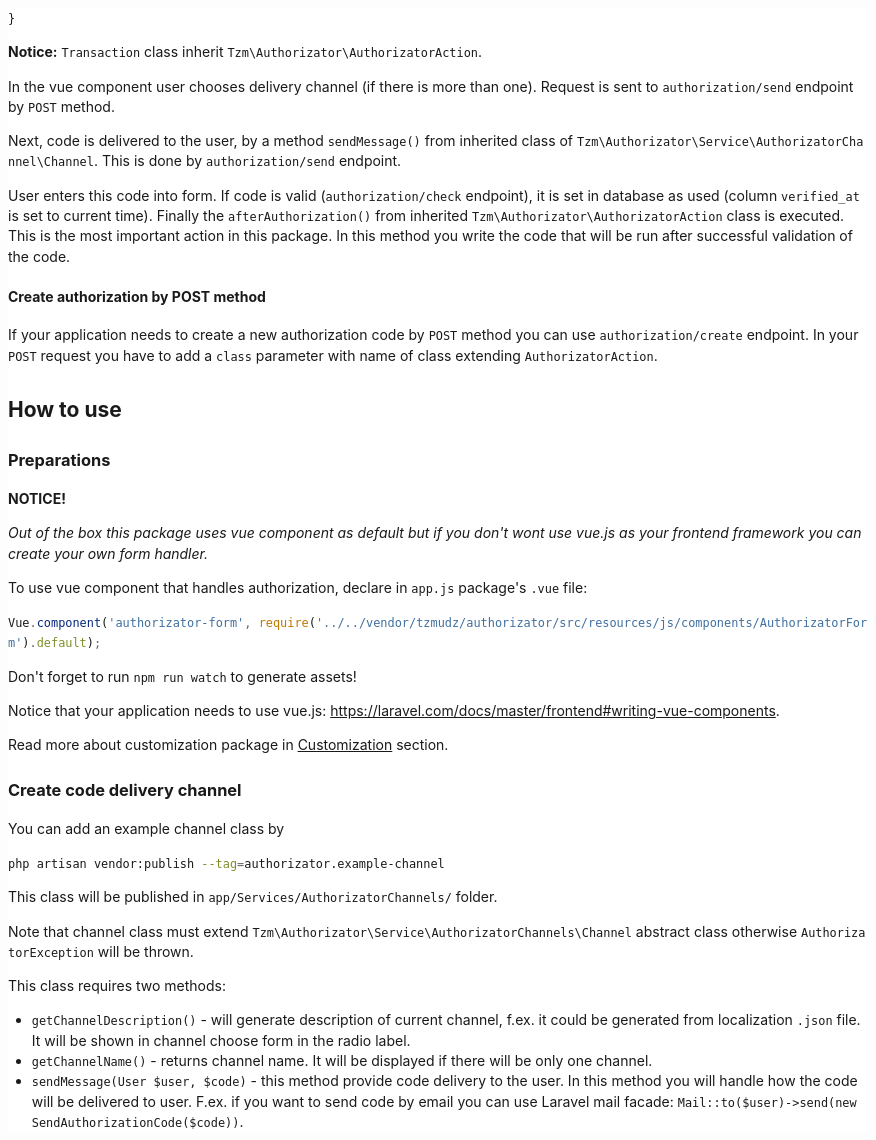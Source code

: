 ```php
}
```

**Notice:** `Transaction` class inherit `Tzm\Authorizator\AuthorizatorAction`.

In the vue component user chooses delivery channel (if there is more than one). Request is sent to `authorization/send` endpoint by `POST` method.  

Next, code is delivered to the user, by a method `sendMessage()` from inherited class of `Tzm\Authorizator\Service\AuthorizatorChannel\Channel`. This is done by `authorization/send` endpoint.

User enters this code into form. If code is valid (`authorization/check` endpoint), it is set in database as used (column `verified_at` is set to current time). Finally the `afterAuthorization()` from inherited `Tzm\Authorizator\AuthorizatorAction` class is executed. This is the most important action in this package. In this method you write the code that will be run after successful validation of the code. 

#### Create authorization by POST method
If your application needs to create a new authorization code by `POST` method you can use `authorization/create` endpoint. 
In your `POST` request you have to add a `class` parameter with name of class extending `AuthorizatorAction`.

## How to use

### Preparations 
**NOTICE!** 

_Out of the box this package uses vue component as default but if you don't wont use vue.js as your frontend framework you can create your own form handler._

To use vue component that handles authorization, declare in `app.js` package's `.vue` file:

```js
Vue.component('authorizator-form', require('../../vendor/tzmudz/authorizator/src/resources/js/components/AuthorizatorForm').default);
```

Don't forget to run `npm run watch` to generate assets!

Notice that your application needs to use vue.js: https://laravel.com/docs/master/frontend#writing-vue-components.

Read more about customization package in [Customization](#customization) section.

### Create code delivery channel
You can add an example channel class by 
```bash
php artisan vendor:publish --tag=authorizator.example-channel
```
This class will be published in `app/Services/AuthorizatorChannels/` folder. 

Note that channel class must extend `Tzm\Authorizator\Service\AuthorizatorChannels\Channel` abstract class otherwise `AuthorizatorException` will be thrown. 

This class requires two methods:
 * `getChannelDescription()` - will generate description of current channel, f.ex. it could be generated from  localization `.json` file. It will be shown in channel choose form in the radio label.
 * `getChannelName()` - returns channel name. It will be displayed if there will be only one channel.  
 * `sendMessage(User $user, $code)` - this method provide code delivery to the user. In this method you will handle how the code will  be delivered to user. F.ex. if you want to send code by email you can use Laravel mail facade: 
 `Mail::to($user)->send(new SendAuthorizationCode($code))`. 
 
